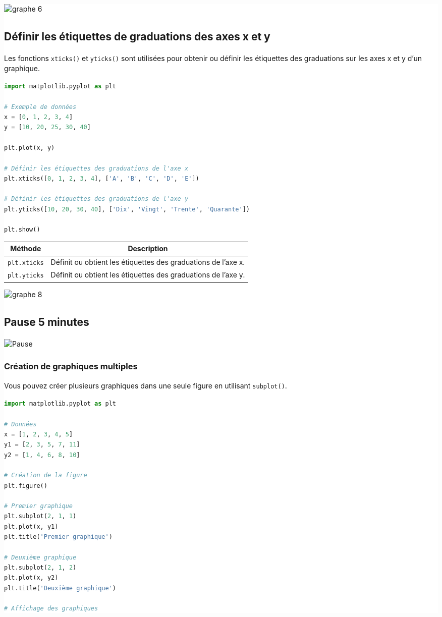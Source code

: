 ![graphe 6](../graphe6.png?width=50vw)

## Définir les étiquettes de graduations des axes x et y

Les fonctions `xticks()` et `yticks()` sont utilisées pour obtenir ou définir les étiquettes des graduations sur les axes x et y d’un graphique.

```python
import matplotlib.pyplot as plt

# Exemple de données
x = [0, 1, 2, 3, 4]
y = [10, 20, 25, 30, 40]

plt.plot(x, y)

# Définir les étiquettes des graduations de l'axe x
plt.xticks([0, 1, 2, 3, 4], ['A', 'B', 'C', 'D', 'E'])

# Définir les étiquettes des graduations de l'axe y
plt.yticks([10, 20, 30, 40], ['Dix', 'Vingt', 'Trente', 'Quarante'])

plt.show()
```

| Méthode              | Description                                                   |
|----------------------|---------------------------------------------------------------|
| `plt.xticks`         | Définit ou obtient les étiquettes des graduations de l’axe x. |
| `plt.yticks`         | Définit ou obtient les étiquettes des graduations de l’axe y. |


![graphe 8](../graphe8.png?width=50vw)


## Pause 5 minutes

![Pause](../pause.jpg?width=25vw)

### Création de graphiques multiples

Vous pouvez créer plusieurs graphiques dans une seule figure en utilisant `subplot()`.

```python
import matplotlib.pyplot as plt

# Données
x = [1, 2, 3, 4, 5]
y1 = [2, 3, 5, 7, 11]
y2 = [1, 4, 6, 8, 10]

# Création de la figure
plt.figure()

# Premier graphique
plt.subplot(2, 1, 1)
plt.plot(x, y1)
plt.title('Premier graphique')

# Deuxième graphique
plt.subplot(2, 1, 2)
plt.plot(x, y2)
plt.title('Deuxième graphique')

# Affichage des graphiques
```